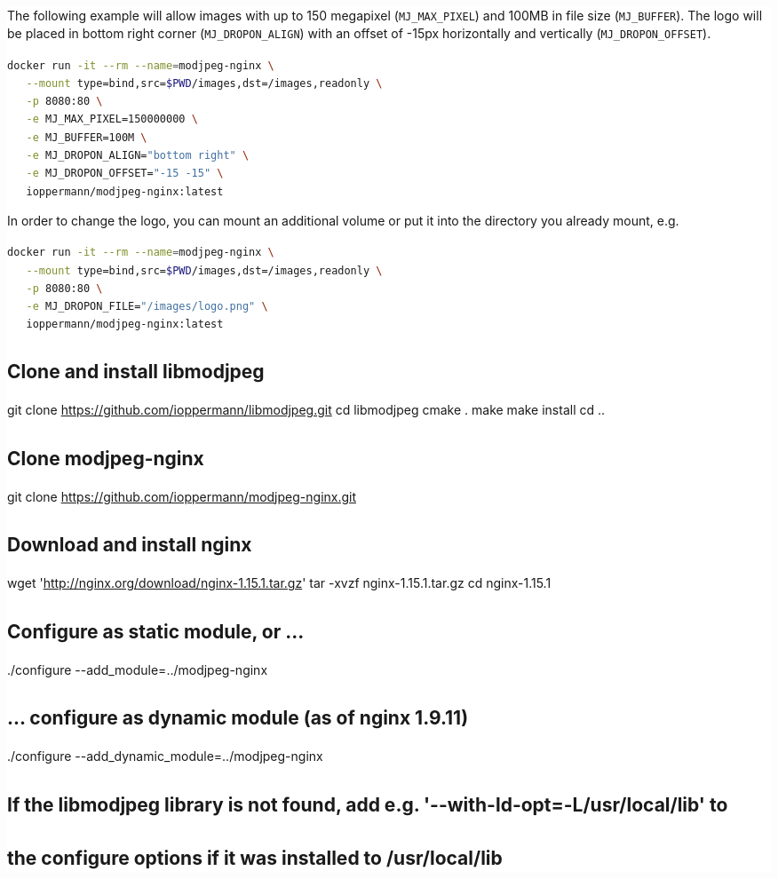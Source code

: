 The following example will allow images with up to 150 megapixel (`MJ_MAX_PIXEL`) and 100MB in file size (`MJ_BUFFER`). The logo will be placed in bottom right corner (`MJ_DROPON_ALIGN`)
with an offset of -15px horizontally and vertically (`MJ_DROPON_OFFSET`).

```bash
docker run -it --rm --name=modjpeg-nginx \
   --mount type=bind,src=$PWD/images,dst=/images,readonly \
   -p 8080:80 \
   -e MJ_MAX_PIXEL=150000000 \
   -e MJ_BUFFER=100M \
   -e MJ_DROPON_ALIGN="bottom right" \
   -e MJ_DROPON_OFFSET="-15 -15" \
   ioppermann/modjpeg-nginx:latest
```

In order to change the logo, you can mount an additional volume or put it into the directory you already mount, e.g.

```bash
docker run -it --rm --name=modjpeg-nginx \
   --mount type=bind,src=$PWD/images,dst=/images,readonly \
   -p 8080:80 \
   -e MJ_DROPON_FILE="/images/logo.png" \
   ioppermann/modjpeg-nginx:latest
```


## Clone and install libmodjpeg
git clone https://github.com/ioppermann/libmodjpeg.git
cd libmodjpeg
cmake .
make
make install
cd ..

## Clone modjpeg-nginx
git clone https://github.com/ioppermann/modjpeg-nginx.git

## Download and install nginx
wget 'http://nginx.org/download/nginx-1.15.1.tar.gz'
tar -xvzf nginx-1.15.1.tar.gz
cd nginx-1.15.1

## Configure as static module, or ...
./configure --add_module=../modjpeg-nginx

## ... configure as dynamic module (as of nginx 1.9.11)
./configure --add_dynamic_module=../modjpeg-nginx

## If the libmodjpeg library is not found, add e.g. '--with-ld-opt=-L/usr/local/lib' to
## the configure options if it was installed to /usr/local/lib
